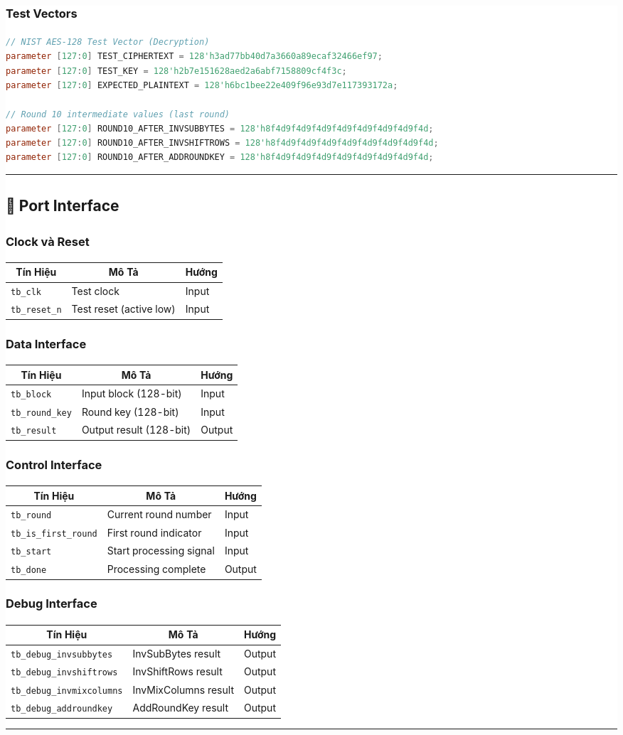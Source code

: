 ### **Test Vectors**
```verilog
// NIST AES-128 Test Vector (Decryption)
parameter [127:0] TEST_CIPHERTEXT = 128'h3ad77bb40d7a3660a89ecaf32466ef97;
parameter [127:0] TEST_KEY = 128'h2b7e151628aed2a6abf7158809cf4f3c;
parameter [127:0] EXPECTED_PLAINTEXT = 128'h6bc1bee22e409f96e93d7e117393172a;

// Round 10 intermediate values (last round)
parameter [127:0] ROUND10_AFTER_INVSUBBYTES = 128'h8f4d9f4d9f4d9f4d9f4d9f4d9f4d9f4d;
parameter [127:0] ROUND10_AFTER_INVSHIFTROWS = 128'h8f4d9f4d9f4d9f4d9f4d9f4d9f4d9f4d;
parameter [127:0] ROUND10_AFTER_ADDROUNDKEY = 128'h8f4d9f4d9f4d9f4d9f4d9f4d9f4d9f4d;
```

---

## 🔌 Port Interface

### **Clock và Reset**
| Tín Hiệu | Mô Tả | Hướng |
|----------|--------|--------|
| `tb_clk` | Test clock | Input |
| `tb_reset_n` | Test reset (active low) | Input |

### **Data Interface**
| Tín Hiệu | Mô Tả | Hướng |
|----------|--------|--------|
| `tb_block` | Input block (128-bit) | Input |
| `tb_round_key` | Round key (128-bit) | Input |
| `tb_result` | Output result (128-bit) | Output |

### **Control Interface**
| Tín Hiệu | Mô Tả | Hướng |
|----------|--------|--------|
| `tb_round` | Current round number | Input |
| `tb_is_first_round` | First round indicator | Input |
| `tb_start` | Start processing signal | Input |
| `tb_done` | Processing complete | Output |

### **Debug Interface**
| Tín Hiệu | Mô Tả | Hướng |
|----------|--------|--------|
| `tb_debug_invsubbytes` | InvSubBytes result | Output |
| `tb_debug_invshiftrows` | InvShiftRows result | Output |
| `tb_debug_invmixcolumns` | InvMixColumns result | Output |
| `tb_debug_addroundkey` | AddRoundKey result | Output |

---